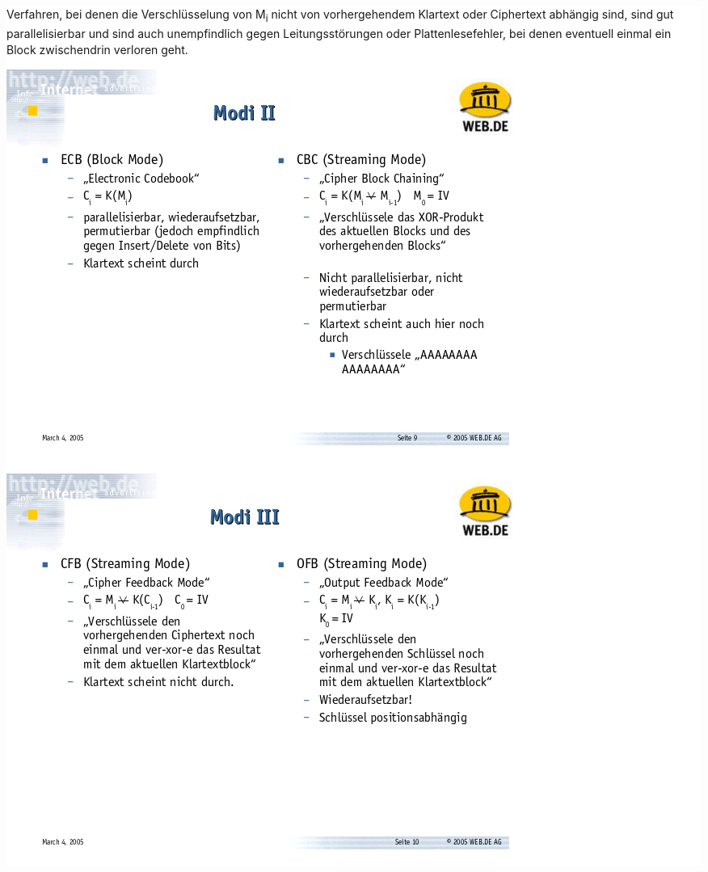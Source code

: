 Verfahren, bei denen die Verschlüsselung von M<sub>i</sub> nicht von
vorhergehendem Klartext oder Ciphertext abhängig sind, sind gut
parallelisierbar und sind auch unempfindlich gegen Leitungsstörungen oder
Plattenlesefehler, bei denen eventuell einmal ein Block zwischendrin
verloren geht.


![](/uploads/kryptogrundlagen/img8.png)


![](/uploads/kryptogrundlagen/img9.png)
